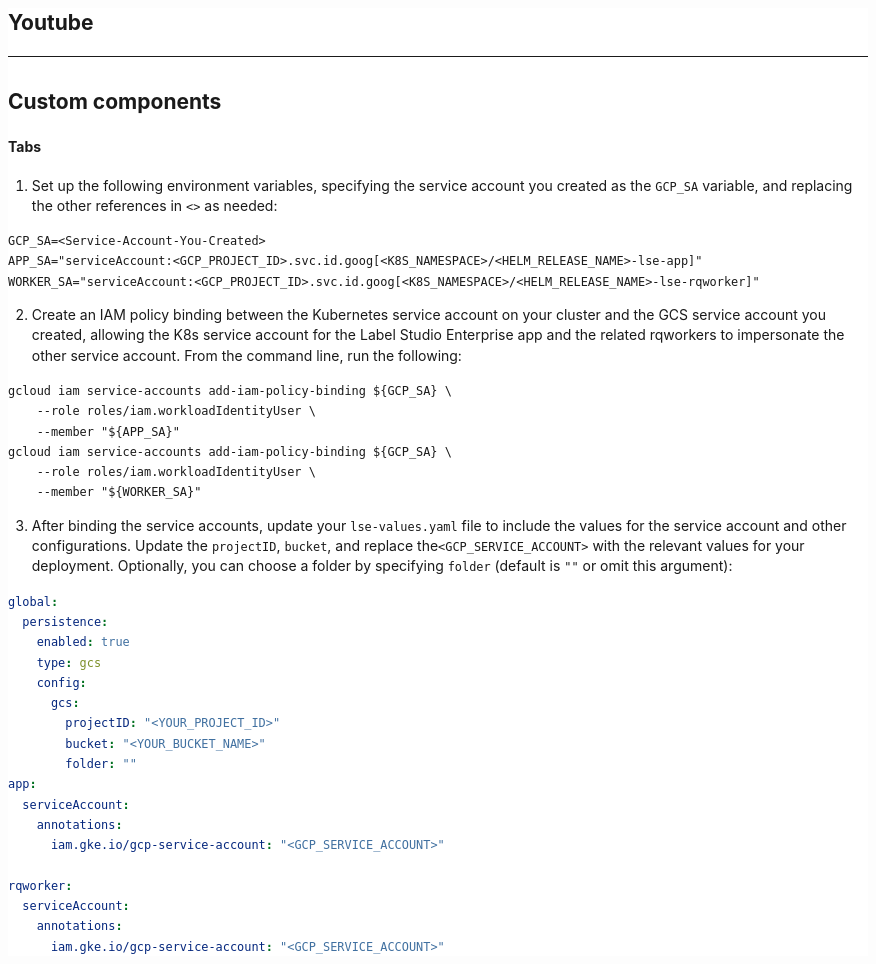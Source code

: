 ## Youtube

<iframe class="video-border" width="100%" height="400vh" src="https://www.youtube.com/embed/CyRe73VD4EE" title="YouTube video player" frameborder="0" allow="accelerometer; autoplay; clipboard-write; encrypted-media; gyroscope; picture-in-picture" allowfullscreen></iframe>

---


## Custom components

#### Tabs

<div class="code-tabs">
<div data-name="Workload Identity">

1. Set up the following environment variables, specifying the service account you created as the `GCP_SA` variable, and replacing the other references in `<>` as needed:

```shell
GCP_SA=<Service-Account-You-Created>
APP_SA="serviceAccount:<GCP_PROJECT_ID>.svc.id.goog[<K8S_NAMESPACE>/<HELM_RELEASE_NAME>-lse-app]"
WORKER_SA="serviceAccount:<GCP_PROJECT_ID>.svc.id.goog[<K8S_NAMESPACE>/<HELM_RELEASE_NAME>-lse-rqworker]"
```

2. Create an IAM policy binding between the Kubernetes service account on your cluster and the GCS service account you created, allowing the K8s service account for the Label Studio Enterprise app and the related rqworkers to impersonate the other service account. From the command line, run the following:

```shell
gcloud iam service-accounts add-iam-policy-binding ${GCP_SA} \
    --role roles/iam.workloadIdentityUser \
    --member "${APP_SA}"
gcloud iam service-accounts add-iam-policy-binding ${GCP_SA} \
    --role roles/iam.workloadIdentityUser \
    --member "${WORKER_SA}"
```

3. After binding the service accounts, update your `lse-values.yaml` file to include the values for the service account and other configurations. Update the `projectID`, `bucket`, and replace the`<GCP_SERVICE_ACCOUNT>` with the relevant values for your deployment.
   Optionally, you can choose a folder by specifying `folder` (default is `""` or omit this argument):

```yaml
global:
  persistence:
    enabled: true
    type: gcs
    config:
      gcs:
        projectID: "<YOUR_PROJECT_ID>"
        bucket: "<YOUR_BUCKET_NAME>"
        folder: ""
app:
  serviceAccount:
    annotations:
      iam.gke.io/gcp-service-account: "<GCP_SERVICE_ACCOUNT>"

rqworker:
  serviceAccount:
    annotations:
      iam.gke.io/gcp-service-account: "<GCP_SERVICE_ACCOUNT>"
```
